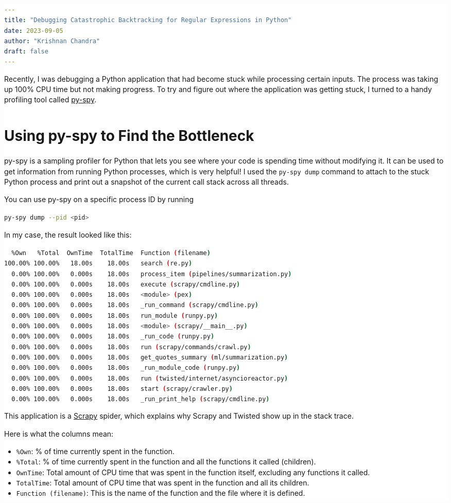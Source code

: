 ```yaml
---
title: "Debugging Catastrophic Backtracking for Regular Expressions in Python"
date: 2023-09-05
author: "Krishnan Chandra"
draft: false
---
```


Recently, I was debugging a Python application that had become stuck while processing certain inputs. The process was taking up 100% CPU time but not making progress. To try and figure out where the application was getting stuck, I turned to a handy profiling tool called [py-spy](https://github.com/benfred/py-spy).

# Using py-spy to Find the Bottleneck

py-spy is a sampling profiler for Python that lets you see where your code is spending time without modifying it. It can be used to get information from running Python processes, which is very helpful! I used the `py-spy dump` command to attach to the stuck Python process and print out a snapshot of the current call stack across all threads.

You can use py-spy on a specific process ID by running

```bash
py-spy dump --pid <pid>
```

In my case, the result looked like this:

```bash
  %Own   %Total  OwnTime  TotalTime  Function (filename)
100.00% 100.00%   18.00s    18.00s   search (re.py)
  0.00% 100.00%   0.000s    18.00s   process_item (pipelines/summarization.py)
  0.00% 100.00%   0.000s    18.00s   execute (scrapy/cmdline.py)
  0.00% 100.00%   0.000s    18.00s   <module> (pex)
  0.00% 100.00%   0.000s    18.00s   _run_command (scrapy/cmdline.py)
  0.00% 100.00%   0.000s    18.00s   run_module (runpy.py)
  0.00% 100.00%   0.000s    18.00s   <module> (scrapy/__main__.py)
  0.00% 100.00%   0.000s    18.00s   _run_code (runpy.py)
  0.00% 100.00%   0.000s    18.00s   run (scrapy/commands/crawl.py)
  0.00% 100.00%   0.000s    18.00s   get_quotes_summary (ml/summarization.py)
  0.00% 100.00%   0.000s    18.00s   _run_module_code (runpy.py)
  0.00% 100.00%   0.000s    18.00s   run (twisted/internet/asyncioreactor.py)
  0.00% 100.00%   0.000s    18.00s   start (scrapy/crawler.py)
  0.00% 100.00%   0.000s    18.00s   _run_print_help (scrapy/cmdline.py)
```

This application is a [Scrapy](https://scrapy.org/) spider, which explains why Scrapy and Twisted show up in the stack trace.

Here is what the columns mean:

* `%Own`: % of time currently spent in the function.
* `%Total`: % of time currently spent in the function and all the functions it called (children).
* `OwnTime`: Total amount of CPU time that was spent in the function itself, excluding any functions it called.
* `TotalTime`: Total amount of CPU time that was spent in the function and all its children.
* `Function (filename)`: This is the name of the function and the file where it is defined.
